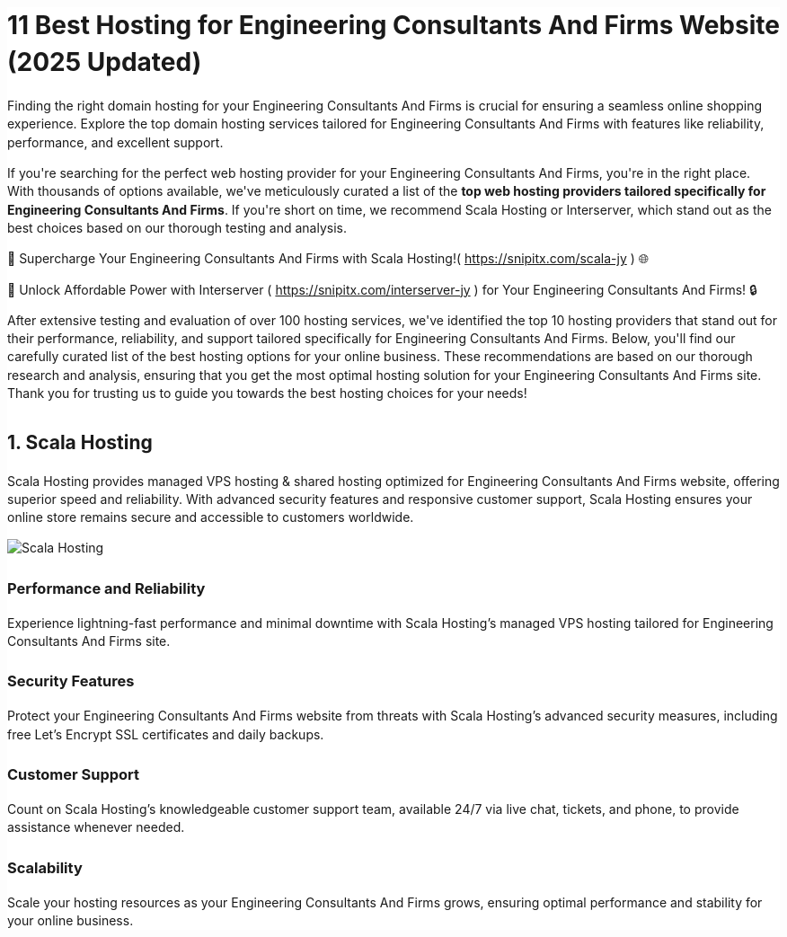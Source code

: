 # 11 Best Hosting for Engineering Consultants And Firms Website (2025 Updated)

Finding the right domain hosting for your Engineering Consultants And Firms is crucial for ensuring a seamless online shopping experience. Explore the top domain hosting services tailored for Engineering Consultants And Firms with features like reliability, performance, and excellent support.

If you're searching for the perfect web hosting provider for your Engineering Consultants And Firms, you're in the right place. With thousands of options available, we've meticulously curated a list of the **top web hosting providers tailored specifically for Engineering Consultants And Firms**. If you're short on time, we recommend Scala Hosting or Interserver, which stand out as the best choices based on our thorough testing and analysis.

🚀 Supercharge Your Engineering Consultants And Firms with Scala Hosting!( https://snipitx.com/scala-jy ) 🌐 

💸 Unlock Affordable Power with Interserver ( https://snipitx.com/interserver-jy ) for Your Engineering Consultants And Firms! 🔒

After extensive testing and evaluation of over 100 hosting services, we've identified the top 10 hosting providers that stand out for their performance, reliability, and support tailored specifically for Engineering Consultants And Firms. Below, you'll find our carefully curated list of the best hosting options for your online business. These recommendations are based on our thorough research and analysis, ensuring that you get the most optimal hosting solution for your Engineering Consultants And Firms site. Thank you for trusting us to guide you towards the best hosting choices for your needs!

## 1. Scala Hosting

Scala Hosting provides managed VPS hosting & shared hosting optimized for Engineering Consultants And Firms website, offering superior speed and reliability. With advanced security features and responsive customer support, Scala Hosting ensures your online store remains secure and accessible to customers worldwide.

![Scala Hosting](https://i.imgur.com/uJ5JIK3.png "Scala Web Hosting")

### Performance and Reliability
Experience lightning-fast performance and minimal downtime with Scala Hosting’s managed VPS hosting tailored for Engineering Consultants And Firms site.

### Security Features
Protect your Engineering Consultants And Firms website from threats with Scala Hosting’s advanced security measures, including free Let’s Encrypt SSL certificates and daily backups.

### Customer Support
Count on Scala Hosting’s knowledgeable customer support team, available 24/7 via live chat, tickets, and phone, to provide assistance whenever needed.

### Scalability
Scale your hosting resources as your Engineering Consultants And Firms grows, ensuring optimal performance and stability for your online business.
